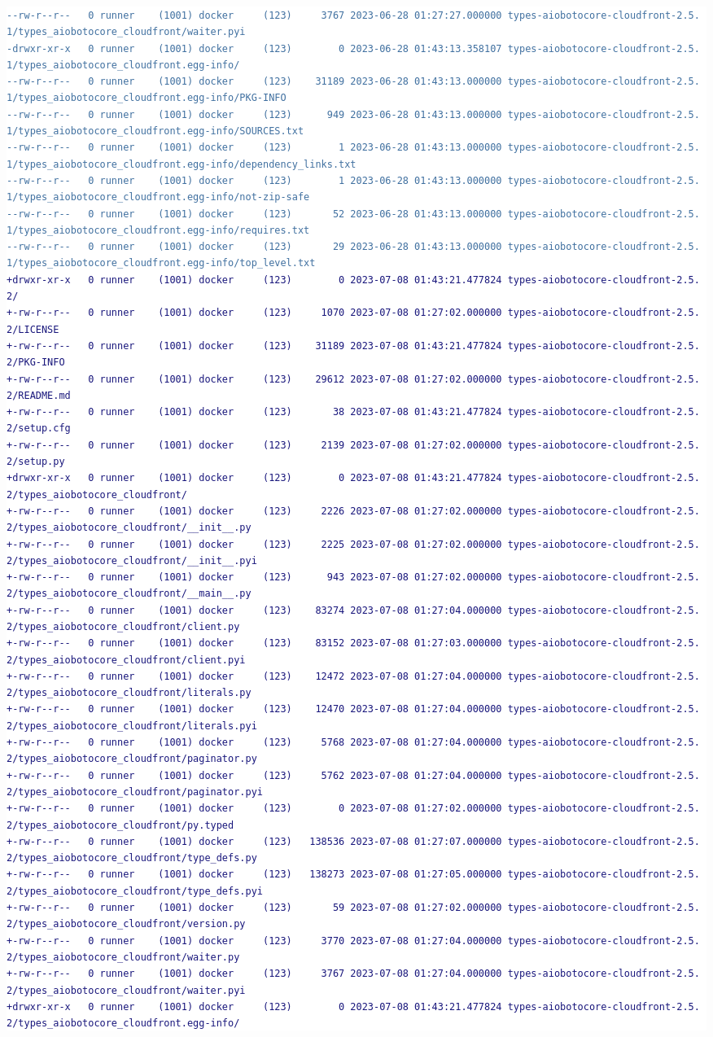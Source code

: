 ```diff
--rw-r--r--   0 runner    (1001) docker     (123)     3767 2023-06-28 01:27:27.000000 types-aiobotocore-cloudfront-2.5.1/types_aiobotocore_cloudfront/waiter.pyi
-drwxr-xr-x   0 runner    (1001) docker     (123)        0 2023-06-28 01:43:13.358107 types-aiobotocore-cloudfront-2.5.1/types_aiobotocore_cloudfront.egg-info/
--rw-r--r--   0 runner    (1001) docker     (123)    31189 2023-06-28 01:43:13.000000 types-aiobotocore-cloudfront-2.5.1/types_aiobotocore_cloudfront.egg-info/PKG-INFO
--rw-r--r--   0 runner    (1001) docker     (123)      949 2023-06-28 01:43:13.000000 types-aiobotocore-cloudfront-2.5.1/types_aiobotocore_cloudfront.egg-info/SOURCES.txt
--rw-r--r--   0 runner    (1001) docker     (123)        1 2023-06-28 01:43:13.000000 types-aiobotocore-cloudfront-2.5.1/types_aiobotocore_cloudfront.egg-info/dependency_links.txt
--rw-r--r--   0 runner    (1001) docker     (123)        1 2023-06-28 01:43:13.000000 types-aiobotocore-cloudfront-2.5.1/types_aiobotocore_cloudfront.egg-info/not-zip-safe
--rw-r--r--   0 runner    (1001) docker     (123)       52 2023-06-28 01:43:13.000000 types-aiobotocore-cloudfront-2.5.1/types_aiobotocore_cloudfront.egg-info/requires.txt
--rw-r--r--   0 runner    (1001) docker     (123)       29 2023-06-28 01:43:13.000000 types-aiobotocore-cloudfront-2.5.1/types_aiobotocore_cloudfront.egg-info/top_level.txt
+drwxr-xr-x   0 runner    (1001) docker     (123)        0 2023-07-08 01:43:21.477824 types-aiobotocore-cloudfront-2.5.2/
+-rw-r--r--   0 runner    (1001) docker     (123)     1070 2023-07-08 01:27:02.000000 types-aiobotocore-cloudfront-2.5.2/LICENSE
+-rw-r--r--   0 runner    (1001) docker     (123)    31189 2023-07-08 01:43:21.477824 types-aiobotocore-cloudfront-2.5.2/PKG-INFO
+-rw-r--r--   0 runner    (1001) docker     (123)    29612 2023-07-08 01:27:02.000000 types-aiobotocore-cloudfront-2.5.2/README.md
+-rw-r--r--   0 runner    (1001) docker     (123)       38 2023-07-08 01:43:21.477824 types-aiobotocore-cloudfront-2.5.2/setup.cfg
+-rw-r--r--   0 runner    (1001) docker     (123)     2139 2023-07-08 01:27:02.000000 types-aiobotocore-cloudfront-2.5.2/setup.py
+drwxr-xr-x   0 runner    (1001) docker     (123)        0 2023-07-08 01:43:21.477824 types-aiobotocore-cloudfront-2.5.2/types_aiobotocore_cloudfront/
+-rw-r--r--   0 runner    (1001) docker     (123)     2226 2023-07-08 01:27:02.000000 types-aiobotocore-cloudfront-2.5.2/types_aiobotocore_cloudfront/__init__.py
+-rw-r--r--   0 runner    (1001) docker     (123)     2225 2023-07-08 01:27:02.000000 types-aiobotocore-cloudfront-2.5.2/types_aiobotocore_cloudfront/__init__.pyi
+-rw-r--r--   0 runner    (1001) docker     (123)      943 2023-07-08 01:27:02.000000 types-aiobotocore-cloudfront-2.5.2/types_aiobotocore_cloudfront/__main__.py
+-rw-r--r--   0 runner    (1001) docker     (123)    83274 2023-07-08 01:27:04.000000 types-aiobotocore-cloudfront-2.5.2/types_aiobotocore_cloudfront/client.py
+-rw-r--r--   0 runner    (1001) docker     (123)    83152 2023-07-08 01:27:03.000000 types-aiobotocore-cloudfront-2.5.2/types_aiobotocore_cloudfront/client.pyi
+-rw-r--r--   0 runner    (1001) docker     (123)    12472 2023-07-08 01:27:04.000000 types-aiobotocore-cloudfront-2.5.2/types_aiobotocore_cloudfront/literals.py
+-rw-r--r--   0 runner    (1001) docker     (123)    12470 2023-07-08 01:27:04.000000 types-aiobotocore-cloudfront-2.5.2/types_aiobotocore_cloudfront/literals.pyi
+-rw-r--r--   0 runner    (1001) docker     (123)     5768 2023-07-08 01:27:04.000000 types-aiobotocore-cloudfront-2.5.2/types_aiobotocore_cloudfront/paginator.py
+-rw-r--r--   0 runner    (1001) docker     (123)     5762 2023-07-08 01:27:04.000000 types-aiobotocore-cloudfront-2.5.2/types_aiobotocore_cloudfront/paginator.pyi
+-rw-r--r--   0 runner    (1001) docker     (123)        0 2023-07-08 01:27:02.000000 types-aiobotocore-cloudfront-2.5.2/types_aiobotocore_cloudfront/py.typed
+-rw-r--r--   0 runner    (1001) docker     (123)   138536 2023-07-08 01:27:07.000000 types-aiobotocore-cloudfront-2.5.2/types_aiobotocore_cloudfront/type_defs.py
+-rw-r--r--   0 runner    (1001) docker     (123)   138273 2023-07-08 01:27:05.000000 types-aiobotocore-cloudfront-2.5.2/types_aiobotocore_cloudfront/type_defs.pyi
+-rw-r--r--   0 runner    (1001) docker     (123)       59 2023-07-08 01:27:02.000000 types-aiobotocore-cloudfront-2.5.2/types_aiobotocore_cloudfront/version.py
+-rw-r--r--   0 runner    (1001) docker     (123)     3770 2023-07-08 01:27:04.000000 types-aiobotocore-cloudfront-2.5.2/types_aiobotocore_cloudfront/waiter.py
+-rw-r--r--   0 runner    (1001) docker     (123)     3767 2023-07-08 01:27:04.000000 types-aiobotocore-cloudfront-2.5.2/types_aiobotocore_cloudfront/waiter.pyi
+drwxr-xr-x   0 runner    (1001) docker     (123)        0 2023-07-08 01:43:21.477824 types-aiobotocore-cloudfront-2.5.2/types_aiobotocore_cloudfront.egg-info/
```